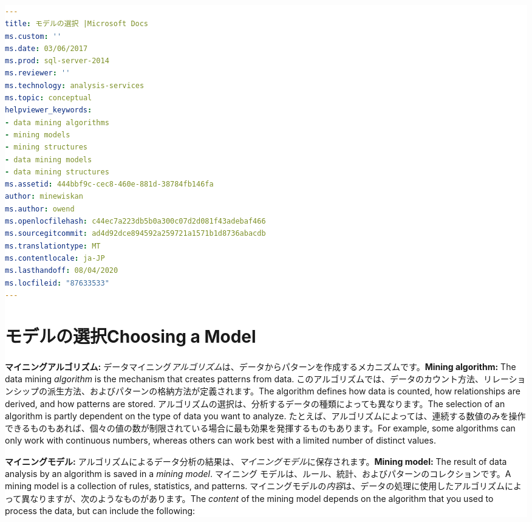 ```yaml
---
title: モデルの選択 |Microsoft Docs
ms.custom: ''
ms.date: 03/06/2017
ms.prod: sql-server-2014
ms.reviewer: ''
ms.technology: analysis-services
ms.topic: conceptual
helpviewer_keywords:
- data mining algorithms
- mining models
- mining structures
- data mining models
- data mining structures
ms.assetid: 444bbf9c-cec8-460e-881d-38784fb146fa
author: minewiskan
ms.author: owend
ms.openlocfilehash: c44ec7a223db5b0a300c07d2d081f43adebaf466
ms.sourcegitcommit: ad4d92dce894592a259721a1571b1d8736abacdb
ms.translationtype: MT
ms.contentlocale: ja-JP
ms.lasthandoff: 08/04/2020
ms.locfileid: "87633533"
---
```

# <a name="choosing-a-model"></a><span data-ttu-id="a124b-102">モデルの選択</span><span class="sxs-lookup"><span data-stu-id="a124b-102">Choosing a Model</span></span>
  <span data-ttu-id="a124b-103">**マイニングアルゴリズム:** データマイニング*アルゴリズム*は、データからパターンを作成するメカニズムです。</span><span class="sxs-lookup"><span data-stu-id="a124b-103">**Mining algorithm:** The data mining *algorithm* is the mechanism that creates patterns from data.</span></span> <span data-ttu-id="a124b-104">このアルゴリズムでは、データのカウント方法、リレーションシップの派生方法、およびパターンの格納方法が定義されます。</span><span class="sxs-lookup"><span data-stu-id="a124b-104">The algorithm defines how data is counted, how relationships are derived, and how patterns are stored.</span></span> <span data-ttu-id="a124b-105">アルゴリズムの選択は、分析するデータの種類によっても異なります。</span><span class="sxs-lookup"><span data-stu-id="a124b-105">The selection of an algorithm is partly dependent on the type of data you want to analyze.</span></span> <span data-ttu-id="a124b-106">たとえば、アルゴリズムによっては、連続する数値のみを操作できるものもあれば、個々の値の数が制限されている場合に最も効果を発揮するものもあります。</span><span class="sxs-lookup"><span data-stu-id="a124b-106">For example, some algorithms can only work with continuous numbers, whereas others can work best with a limited number of distinct values.</span></span>  
  
 <span data-ttu-id="a124b-107">**マイニングモデル:** アルゴリズムによるデータ分析の結果は、*マイニングモデル*に保存されます。</span><span class="sxs-lookup"><span data-stu-id="a124b-107">**Mining model:** The result of data analysis by an algorithm is saved in a *mining model*.</span></span> <span data-ttu-id="a124b-108">マイニング モデルは、ルール、統計、およびパターンのコレクションです。</span><span class="sxs-lookup"><span data-stu-id="a124b-108">A mining model is a collection of rules, statistics, and patterns.</span></span> <span data-ttu-id="a124b-109">マイニングモデルの*内容*は、データの処理に使用したアルゴリズムによって異なりますが、次のようなものがあります。</span><span class="sxs-lookup"><span data-stu-id="a124b-109">The *content* of the mining model depends on the algorithm that you used to process the data, but can include the following:</span></span>  
  